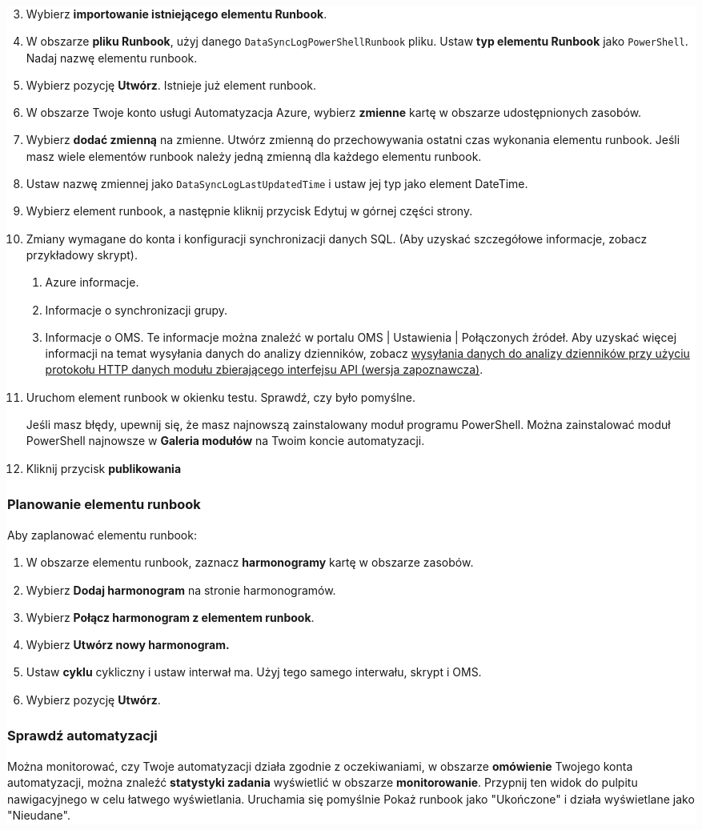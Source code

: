 3.  Wybierz **importowanie istniejącego elementu Runbook**.

4.  W obszarze **pliku Runbook**, użyj danego `DataSyncLogPowerShellRunbook` pliku. Ustaw **typ elementu Runbook** jako `PowerShell`. Nadaj nazwę elementu runbook.

5.  Wybierz pozycję **Utwórz**. Istnieje już element runbook.

6.  W obszarze Twoje konto usługi Automatyzacja Azure, wybierz **zmienne** kartę w obszarze udostępnionych zasobów.

7.  Wybierz **dodać zmienną** na zmienne. Utwórz zmienną do przechowywania ostatni czas wykonania elementu runbook. Jeśli masz wiele elementów runbook należy jedną zmienną dla każdego elementu runbook.

8.  Ustaw nazwę zmiennej jako `DataSyncLogLastUpdatedTime` i ustaw jej typ jako element DateTime.

9.  Wybierz element runbook, a następnie kliknij przycisk Edytuj w górnej części strony.

10. Zmiany wymagane do konta i konfiguracji synchronizacji danych SQL. (Aby uzyskać szczegółowe informacje, zobacz przykładowy skrypt).

    1.  Azure informacje.

    2.  Informacje o synchronizacji grupy.

    3.  Informacje o OMS. Te informacje można znaleźć w portalu OMS | Ustawienia | Połączonych źródeł. Aby uzyskać więcej informacji na temat wysyłania danych do analizy dzienników, zobacz [wysyłania danych do analizy dzienników przy użyciu protokołu HTTP danych modułu zbierającego interfejsu API (wersja zapoznawcza)](../log-analytics/log-analytics-data-collector-api.md).

11. Uruchom element runbook w okienku testu. Sprawdź, czy było pomyślne.

    Jeśli masz błędy, upewnij się, że masz najnowszą zainstalowany moduł programu PowerShell. Można zainstalować moduł PowerShell najnowsze w **Galeria modułów** na Twoim koncie automatyzacji.

12. Kliknij przycisk **publikowania**

### <a name="schedule-the-runbook"></a>Planowanie elementu runbook

Aby zaplanować elementu runbook:

1.  W obszarze elementu runbook, zaznacz **harmonogramy** kartę w obszarze zasobów.

2.  Wybierz **Dodaj harmonogram** na stronie harmonogramów.

3.  Wybierz **Połącz harmonogram z elementem runbook**.

4.  Wybierz **Utwórz nowy harmonogram.**

5.  Ustaw **cyklu** cykliczny i ustaw interwał ma. Użyj tego samego interwału, skrypt i OMS.

6.  Wybierz pozycję **Utwórz**.

### <a name="check-the-automation"></a>Sprawdź automatyzacji

Można monitorować, czy Twoje automatyzacji działa zgodnie z oczekiwaniami, w obszarze **omówienie** Twojego konta automatyzacji, można znaleźć **statystyki zadania** wyświetlić w obszarze **monitorowanie**. Przypnij ten widok do pulpitu nawigacyjnego w celu łatwego wyświetlania. Uruchamia się pomyślnie Pokaż runbook jako "Ukończone" i działa wyświetlane jako "Nieudane".
